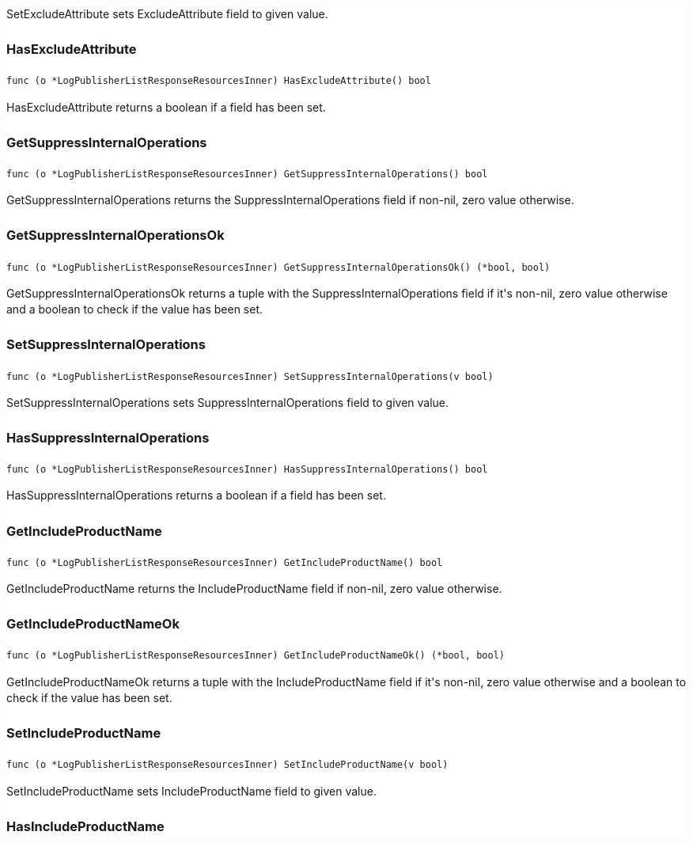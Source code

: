 SetExcludeAttribute sets ExcludeAttribute field to given value.

### HasExcludeAttribute

`func (o *LogPublisherListResponseResourcesInner) HasExcludeAttribute() bool`

HasExcludeAttribute returns a boolean if a field has been set.

### GetSuppressInternalOperations

`func (o *LogPublisherListResponseResourcesInner) GetSuppressInternalOperations() bool`

GetSuppressInternalOperations returns the SuppressInternalOperations field if non-nil, zero value otherwise.

### GetSuppressInternalOperationsOk

`func (o *LogPublisherListResponseResourcesInner) GetSuppressInternalOperationsOk() (*bool, bool)`

GetSuppressInternalOperationsOk returns a tuple with the SuppressInternalOperations field if it's non-nil, zero value otherwise
and a boolean to check if the value has been set.

### SetSuppressInternalOperations

`func (o *LogPublisherListResponseResourcesInner) SetSuppressInternalOperations(v bool)`

SetSuppressInternalOperations sets SuppressInternalOperations field to given value.

### HasSuppressInternalOperations

`func (o *LogPublisherListResponseResourcesInner) HasSuppressInternalOperations() bool`

HasSuppressInternalOperations returns a boolean if a field has been set.

### GetIncludeProductName

`func (o *LogPublisherListResponseResourcesInner) GetIncludeProductName() bool`

GetIncludeProductName returns the IncludeProductName field if non-nil, zero value otherwise.

### GetIncludeProductNameOk

`func (o *LogPublisherListResponseResourcesInner) GetIncludeProductNameOk() (*bool, bool)`

GetIncludeProductNameOk returns a tuple with the IncludeProductName field if it's non-nil, zero value otherwise
and a boolean to check if the value has been set.

### SetIncludeProductName

`func (o *LogPublisherListResponseResourcesInner) SetIncludeProductName(v bool)`

SetIncludeProductName sets IncludeProductName field to given value.

### HasIncludeProductName
